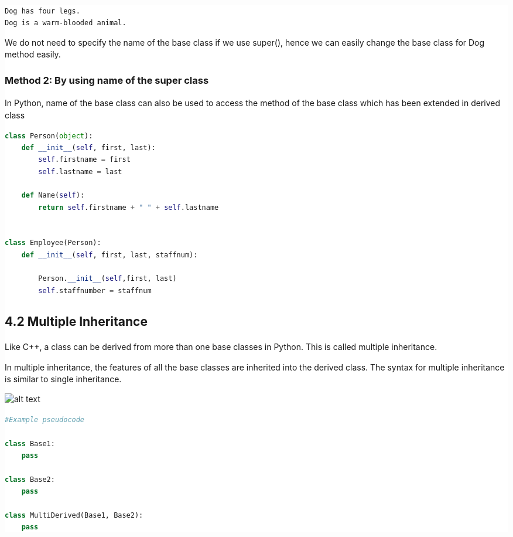     Dog has four legs.
    Dog is a warm-blooded animal.


We do not need to specify the name of the base class if we use super(), hence we can easily change the base class for Dog method easily.

### Method 2:  By using name of the super class

In Python, name of the base class can also be used
to access the method of the base class which has been extended in derived class


```python
class Person(object):
    def __init__(self, first, last):
        self.firstname = first
        self.lastname = last

    def Name(self):
        return self.firstname + " " + self.lastname


class Employee(Person):
    def __init__(self, first, last, staffnum):
      
        Person.__init__(self,first, last)
        self.staffnumber = staffnum

```

## 4.2 Multiple Inheritance 

Like C++, a class can be derived from more than one base classes in Python. This is called multiple inheritance.

In multiple inheritance, the features of all the base classes are inherited into the derived class. The syntax for multiple inheritance is similar to single inheritance.

![alt text](https://i.ibb.co/PQvSNH6/multi-inherit.png)


```python
#Example pseudocode

class Base1:
    pass

class Base2:
    pass

class MultiDerived(Base1, Base2):
    pass
```
